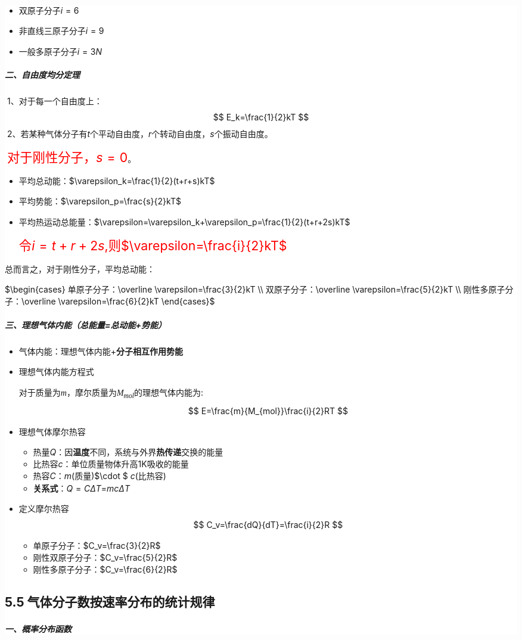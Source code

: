 - 双原子分子$i= 6$

- 非直线三原子分子$i= 9$  

- 一般多原子分子$i= 3N$

##### 二、自由度均分定理

​	1、对于每一个自由度上：
$$
E_k=\frac{1}{2}kT
$$
​	2、若某种气体分子有$t$个平动自由度，$r$个转动自由度，$s$个振动自由度。

​			<span style=color:red;font-size:16pt>对于刚性分子，$s=0$</span>。

- 平均总动能：$\varepsilon_k=\frac{1}{2}(t+r+s)kT$

- 平均势能：$\varepsilon_p=\frac{s}{2}kT$

- 平均热运动总能量：$\varepsilon=\varepsilon_k+\varepsilon_p=\frac{1}{2}(t+r+2s)kT$

  <span style=color:red;font-size:16pt>令$i=t+r+2s$,则$\varepsilon=\frac{i}{2}kT$</span>

总而言之，对于刚性分子，平均总动能：

$\begin{cases} 单原子分子：\overline \varepsilon=\frac{3}{2}kT \\ 双原子分子：\overline \varepsilon=\frac{5}{2}kT  \\  刚性多原子分子：\overline \varepsilon=\frac{6}{2}kT \end{cases}$

##### 三、理想气体内能（总能量=总动能+势能）

- 气体内能：理想气体内能+**分子相互作用势能**

- 理想气体内能方程式

  <span style=font-family:仿宋>对于质量为$m$，摩尔质量为$M_{mol}$的理想气体内能为</span>:
  $$
  E=\frac{m}{M_{mol}}\frac{i}{2}RT
  $$
  
- 理想气体摩尔热容

  - 热量$Q$：因**温度**不同，系统与外界**热传递**交换的能量
  - 比热容$c$：单位质量物体升高1K吸收的能量
  - 热容$C$：$m$(质量)$\cdot $ $c$(比热容)
  - **关系式**：$Q=C\Delta T$=$mc\Delta T$

- 定义摩尔热容
  $$
  C_v=\frac{dQ}{dT}=\frac{i}{2}R
  $$

  - 单原子分子：$C_v=\frac{3}{2}R$
  - 刚性双原子分子：$C_v=\frac{5}{2}R$
  - 刚性多原子分子：$C_v=\frac{6}{2}R$

## 5.5 气体分子数按速率分布的统计规律

##### 一、概率分布函数
